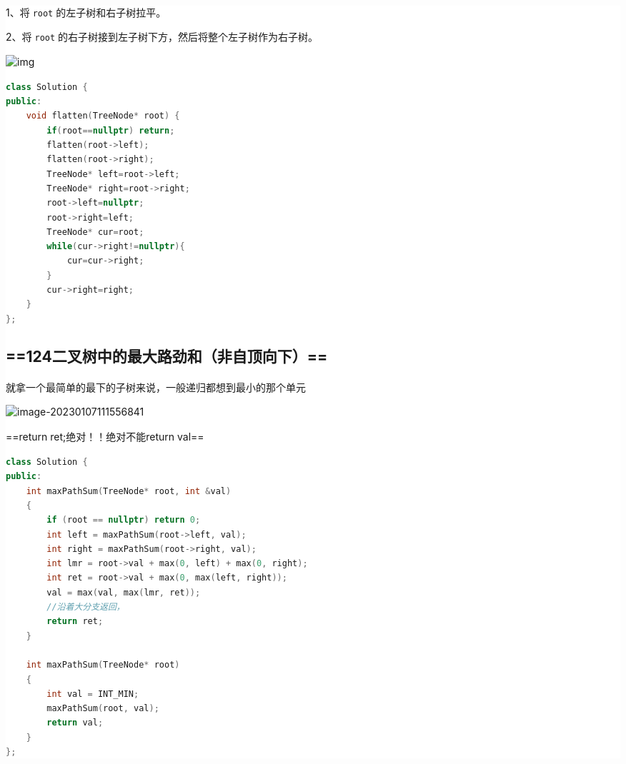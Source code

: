 1、将 `root` 的左子树和右子树拉平。

2、将 `root` 的右子树接到左子树下方，然后将整个左子树作为右子树。

![img](https://labuladong.github.io/algo/images/%E4%BA%8C%E5%8F%89%E6%A0%91%E7%B3%BB%E5%88%97/2.jpeg)

```cpp
class Solution {
public:
    void flatten(TreeNode* root) {
        if(root==nullptr) return;
        flatten(root->left);
        flatten(root->right);
        TreeNode* left=root->left;
        TreeNode* right=root->right;
        root->left=nullptr;
        root->right=left;
        TreeNode* cur=root;
        while(cur->right!=nullptr){
            cur=cur->right;
        }
        cur->right=right;
    }
};
```

## ==124二叉树中的最大路劲和（非自顶向下）==

就拿一个最简单的最下的子树来说，一般递归都想到最小的那个单元

![image-20230107111556841](C:\Users\gaohan\AppData\Roaming\Typora\typora-user-images\image-20230107111556841.png)

==return ret;绝对！！绝对不能return val==

```cpp
class Solution {
public:
    int maxPathSum(TreeNode* root, int &val)
    {
        if (root == nullptr) return 0;
        int left = maxPathSum(root->left, val);
        int right = maxPathSum(root->right, val);
        int lmr = root->val + max(0, left) + max(0, right);
        int ret = root->val + max(0, max(left, right));
        val = max(val, max(lmr, ret));
        //沿着大分支返回，
        return ret;
    }

    int maxPathSum(TreeNode* root) 
    {
        int val = INT_MIN;
        maxPathSum(root, val);
        return val;
    }
};
```
